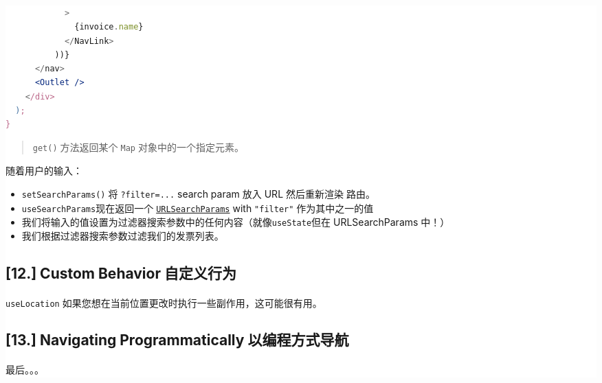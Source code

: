 ```jsx
            >
              {invoice.name}
            </NavLink>
          ))}
      </nav>
      <Outlet />
    </div>
  );
}
```

> `get()` 方法返回某个 `Map` 对象中的一个指定元素。



随着用户的输入：

- `setSearchParams()` 将 `?filter=...` search param 放入 URL 然后重新渲染 路由。
- `useSearchParams`现在返回一个 [`URLSearchParams`](https://developer.mozilla.org/en-US/docs/Web/API/URLSearchParams) with `"filter"`  作为其中之一的值
- 我们将输入的值设置为过滤器搜索参数中的任何内容（就像`useState`但在 URLSearchParams 中！）
- 我们根据过滤器搜索参数过滤我们的发票列表。



## [12.] Custom Behavior 自定义行为

`useLocation`  如果您想在当前位置更改时执行一些副作用，这可能很有用。

## [13.]  Navigating Programmatically 以编程方式导航



最后。。。



















 
